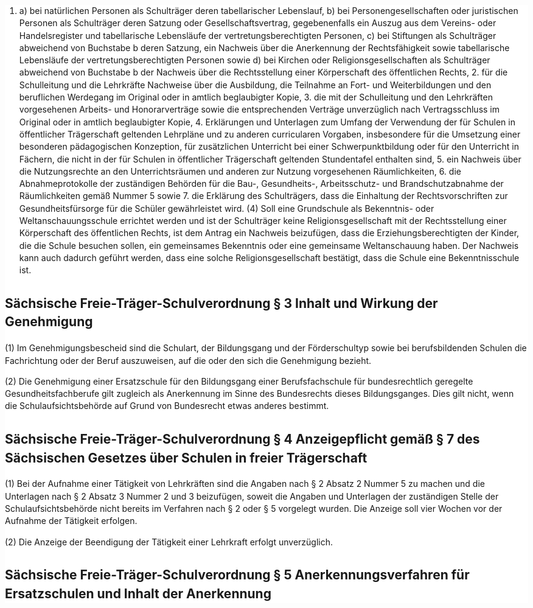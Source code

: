 1. a) bei natürlichen Personen als Schulträger deren tabellarischer Lebenslauf, b) bei Personengesellschaften oder juristischen Personen als Schulträger deren Satzung oder Gesellschaftsvertrag, gegebenenfalls ein Auszug aus dem Vereins- oder Handelsregister und tabellarische Lebensläufe der vertretungsberechtigten Personen, c) bei Stiftungen als Schulträger abweichend von Buchstabe b deren Satzung, ein Nachweis über die Anerkennung der Rechtsfähigkeit sowie tabellarische Lebensläufe der vertretungsberechtigten Personen sowie d) bei Kirchen oder Religionsgesellschaften als Schulträger abweichend von Buchstabe b der Nachweis über die Rechtsstellung einer Körperschaft des öffentlichen Rechts, 2. für die Schulleitung und die Lehrkräfte Nachweise über die Ausbildung, die Teilnahme an Fort- und Weiterbildungen und den beruflichen Werdegang im Original oder in amtlich beglaubigter Kopie, 3. die mit der Schulleitung und den Lehrkräften vorgesehenen Arbeits- und Honorarverträge sowie die entsprechenden Verträge unverzüglich nach Vertragsschluss im Original oder in amtlich beglaubigter Kopie, 4. Erklärungen und Unterlagen zum Umfang der Verwendung der für Schulen in öffentlicher Trägerschaft geltenden Lehrpläne und zu anderen curricularen Vorgaben, insbesondere für die Umsetzung einer besonderen pädagogischen Konzeption, für zusätzlichen Unterricht bei einer Schwerpunktbildung oder für den Unterricht in Fächern, die nicht in der für Schulen in öffentlicher Trägerschaft geltenden Stundentafel enthalten sind, 5. ein Nachweis über die Nutzungsrechte an den Unterrichtsräumen und anderen zur Nutzung vorgesehenen Räumlichkeiten, 6. die Abnahmeprotokolle der zuständigen Behörden für die Bau-, Gesundheits-, Arbeitsschutz- und Brandschutzabnahme der Räumlichkeiten gemäß Nummer 5 sowie 7. die Erklärung des Schulträgers, dass die Einhaltung der Rechtsvorschriften zur Gesundheitsfürsorge für die Schüler gewährleistet wird. (4) Soll eine Grundschule als Bekenntnis- oder Weltanschauungsschule errichtet werden und ist der Schulträger keine Religionsgesellschaft mit der Rechtsstellung einer Körperschaft des öffentlichen Rechts, ist dem Antrag ein Nachweis beizufügen, dass die Erziehungsberechtigten der Kinder, die die Schule besuchen sollen, ein gemeinsames Bekenntnis oder eine gemeinsame Weltanschauung haben. Der Nachweis kann auch dadurch geführt werden, dass eine solche Religionsgesellschaft bestätigt, dass die Schule eine Bekenntnisschule ist.


## Sächsische Freie-Träger-Schulverordnung § 3 Inhalt und Wirkung der Genehmigung

(1) Im Genehmigungsbescheid sind die Schulart, der Bildungsgang und der Förderschultyp sowie bei berufsbildenden Schulen die Fachrichtung oder der Beruf auszuweisen, auf die oder den sich die Genehmigung bezieht.

(2) Die Genehmigung einer Ersatzschule für den Bildungsgang einer Berufsfachschule für bundesrechtlich geregelte Gesundheitsfachberufe gilt zugleich als Anerkennung im Sinne des Bundesrechts dieses Bildungsganges. Dies gilt nicht, wenn die Schulaufsichtsbehörde auf Grund von Bundesrecht etwas anderes bestimmt.


## Sächsische Freie-Träger-Schulverordnung § 4 Anzeigepflicht gemäß § 7 des Sächsischen Gesetzes über Schulen in freier Trägerschaft

(1) Bei der Aufnahme einer Tätigkeit von Lehrkräften sind die Angaben nach § 2 Absatz 2 Nummer 5 zu machen und die Unterlagen nach § 2 Absatz 3 Nummer 2 und 3 beizufügen, soweit die Angaben und Unterlagen der zuständigen Stelle der Schulaufsichtsbehörde nicht bereits im Verfahren nach § 2 oder § 5 vorgelegt wurden. Die Anzeige soll vier Wochen vor der Aufnahme der Tätigkeit erfolgen.

(2) Die Anzeige der Beendigung der Tätigkeit einer Lehrkraft erfolgt unverzüglich.


## Sächsische Freie-Träger-Schulverordnung § 5 Anerkennungsverfahren für Ersatzschulen und Inhalt der Anerkennung
